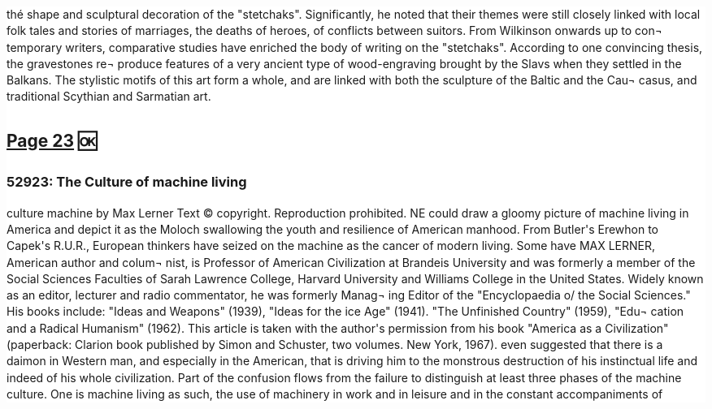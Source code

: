 thé shape and sculptural decoration of
the "stetchaks". Significantly, he
noted that their themes were still
closely linked with local folk tales
and stories of marriages, the deaths
of heroes, of conflicts between suitors.
From Wilkinson onwards up to con¬
temporary writers, comparative studies
have enriched the body of writing on
the "stetchaks". According to one
convincing thesis, the gravestones re¬
produce features of a very ancient
type of wood-engraving brought by the
Slavs when they settled in the Balkans.
The stylistic motifs of this art form a
whole, and are linked with both the
sculpture of the Baltic and the Cau¬
casus, and traditional Scythian and
Sarmatian art.
## [Page 23](https://demo.humlab.umu.se/courier/078268engo.pdf#page=23) 🆗
### 52923: The Culture of machine living
culture
machine
by Max Lerner
Text © copyright. Reproduction prohibited.
NE could draw a gloomy
picture of machine living in America
and depict it as the Moloch swallowing
the youth and resilience of American
manhood. From Butler's Erewhon to
Capek's R.U.R., European thinkers
have seized on the machine as the
cancer of modern living. Some have
MAX LERNER, American author and colum¬
nist, is Professor of American Civilization
at Brandeis University and was formerly a
member of the Social Sciences Faculties of
Sarah Lawrence College, Harvard University
and Williams College in the United States.
Widely known as an editor, lecturer and
radio commentator, he was formerly Manag¬
ing Editor of the "Encyclopaedia o/ the Social
Sciences." His books include: "Ideas and
Weapons" (1939), "Ideas for the ice Age"
(1941). "The Unfinished Country" (1959), "Edu¬
cation and a Radical Humanism" (1962). This
article is taken with the author's permission
from his book "America as a Civilization"
(paperback: Clarion book published by Simon
and Schuster, two volumes. New York, 1967).
even suggested that there is a daimon
in Western man, and especially in the
American, that is driving him to the
monstrous destruction of his instinctual
life and indeed of his whole civilization.
Part of the confusion flows from the
failure to distinguish at least three
phases of the machine culture. One
is machine living as such, the use of
machinery in work and in leisure and
in the constant accompaniments of